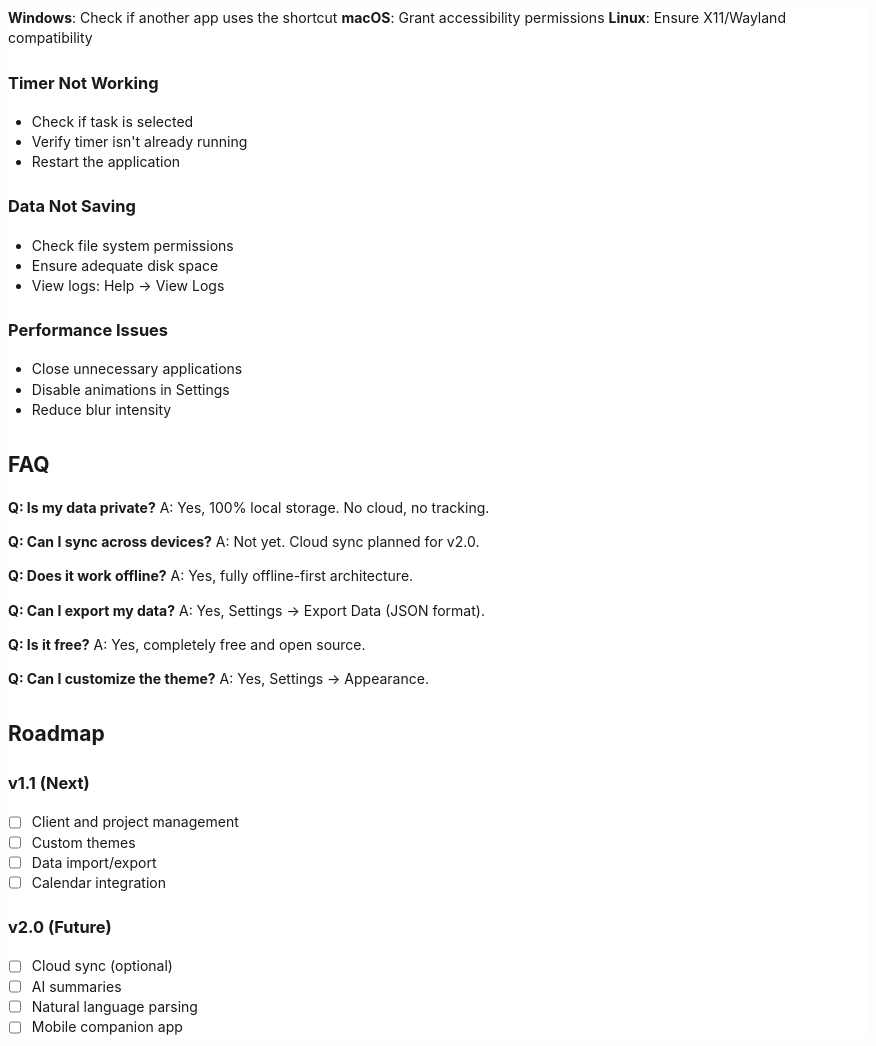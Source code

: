 **Windows**: Check if another app uses the shortcut
**macOS**: Grant accessibility permissions
**Linux**: Ensure X11/Wayland compatibility

### Timer Not Working

- Check if task is selected
- Verify timer isn't already running
- Restart the application

### Data Not Saving

- Check file system permissions
- Ensure adequate disk space
- View logs: Help → View Logs

### Performance Issues

- Close unnecessary applications
- Disable animations in Settings
- Reduce blur intensity

## FAQ

**Q: Is my data private?**
A: Yes, 100% local storage. No cloud, no tracking.

**Q: Can I sync across devices?**
A: Not yet. Cloud sync planned for v2.0.

**Q: Does it work offline?**
A: Yes, fully offline-first architecture.

**Q: Can I export my data?**
A: Yes, Settings → Export Data (JSON format).

**Q: Is it free?**
A: Yes, completely free and open source.

**Q: Can I customize the theme?**
A: Yes, Settings → Appearance.

## Roadmap

### v1.1 (Next)
- [ ] Client and project management
- [ ] Custom themes
- [ ] Data import/export
- [ ] Calendar integration

### v2.0 (Future)
- [ ] Cloud sync (optional)
- [ ] AI summaries
- [ ] Natural language parsing
- [ ] Mobile companion app
